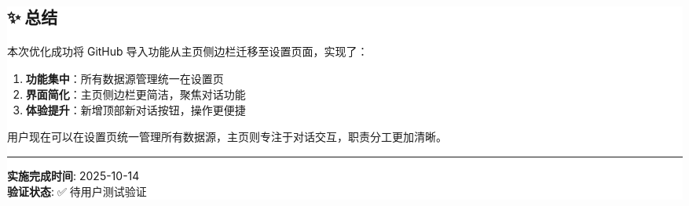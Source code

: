 
## ✨ 总结

本次优化成功将 GitHub 导入功能从主页侧边栏迁移至设置页面，实现了：

1. **功能集中**：所有数据源管理统一在设置页
2. **界面简化**：主页侧边栏更简洁，聚焦对话功能
3. **体验提升**：新增顶部新对话按钮，操作更便捷

用户现在可以在设置页统一管理所有数据源，主页则专注于对话交互，职责分工更加清晰。

---

**实施完成时间**: 2025-10-14  
**验证状态**: ✅ 待用户测试验证



